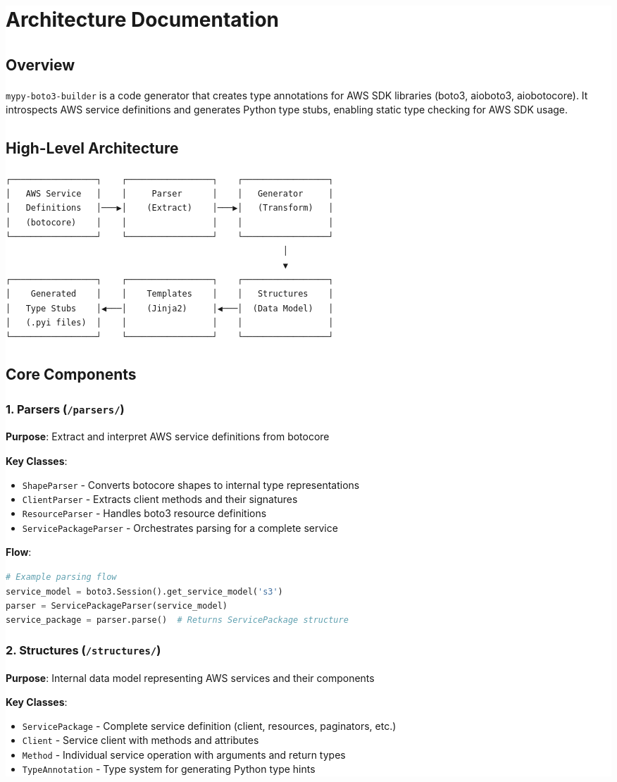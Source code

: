 # Architecture Documentation

## Overview

`mypy-boto3-builder` is a code generator that creates type annotations for AWS SDK libraries (boto3, aioboto3, aiobotocore). It introspects AWS service definitions and generates Python type stubs, enabling static type checking for AWS SDK usage.

## High-Level Architecture

```
┌─────────────────┐    ┌─────────────────┐    ┌─────────────────┐
│   AWS Service   │    │     Parser      │    │   Generator     │
│   Definitions   │───▶│    (Extract)    │───▶│   (Transform)   │
│   (botocore)    │    │                 │    │                 │
└─────────────────┘    └─────────────────┘    └─────────────────┘
                                                       │
                                                       ▼
┌─────────────────┐    ┌─────────────────┐    ┌─────────────────┐
│    Generated    │    │    Templates    │    │   Structures    │
│   Type Stubs    │◀───│    (Jinja2)     │◀───│  (Data Model)   │
│   (.pyi files)  │    │                 │    │                 │
└─────────────────┘    └─────────────────┘    └─────────────────┘
```

## Core Components

### 1. Parsers (`/parsers/`)

**Purpose**: Extract and interpret AWS service definitions from botocore

**Key Classes**:
- `ShapeParser` - Converts botocore shapes to internal type representations
- `ClientParser` - Extracts client methods and their signatures
- `ResourceParser` - Handles boto3 resource definitions
- `ServicePackageParser` - Orchestrates parsing for a complete service

**Flow**:
```python
# Example parsing flow
service_model = boto3.Session().get_service_model('s3')
parser = ServicePackageParser(service_model)
service_package = parser.parse()  # Returns ServicePackage structure
```

### 2. Structures (`/structures/`)

**Purpose**: Internal data model representing AWS services and their components

**Key Classes**:
- `ServicePackage` - Complete service definition (client, resources, paginators, etc.)
- `Client` - Service client with methods and attributes
- `Method` - Individual service operation with arguments and return types
- `TypeAnnotation` - Type system for generating Python type hints
